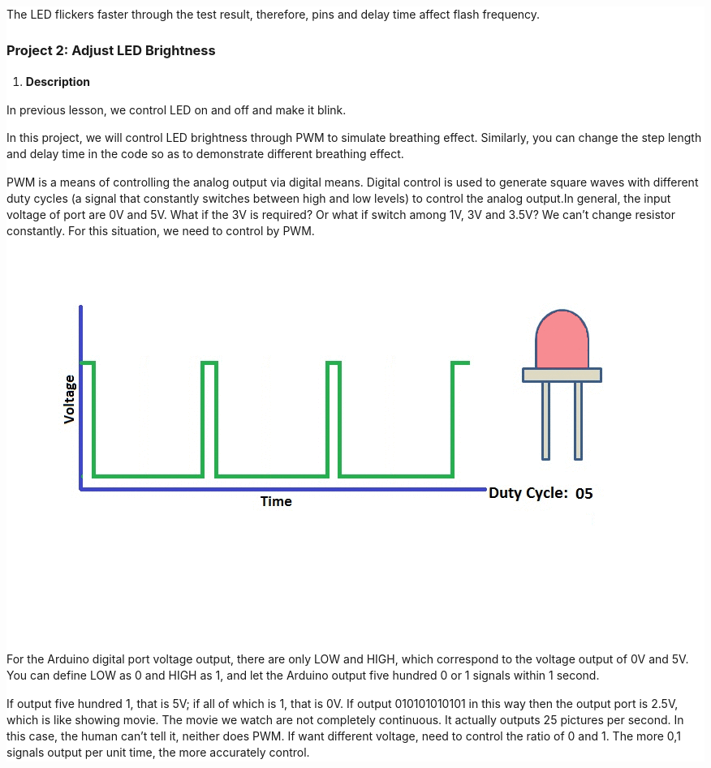 The LED flickers faster through the test result, therefore, pins and delay time
affect flash frequency.

### Project 2: Adjust LED Brightness

1.  **Description**

In previous lesson, we control LED on and off and make it blink.

In this project, we will control LED brightness through PWM to simulate
breathing effect. Similarly, you can change the step length and delay time in
the code so as to demonstrate different breathing effect.

PWM is a means of controlling the analog output via digital means. Digital
control is used to generate square waves with different duty cycles (a signal
that constantly switches between high and low levels) to control the analog
output.In general, the input voltage of port are 0V and 5V. What if the 3V is
required? Or what if switch among 1V, 3V and 3.5V? We can’t change resistor
constantly. For this situation, we need to control by PWM.

![](media/bbcfcb9ae56abb7e80ee587246fc4be9.GIF)

For the Arduino digital port voltage output, there are only LOW and HIGH, which
correspond to the voltage output of 0V and 5V. You can define LOW as 0 and HIGH
as 1, and let the Arduino output five hundred 0 or 1 signals within 1 second.

If output five hundred 1, that is 5V; if all of which is 1, that is 0V. If
output 010101010101 in this way then the output port is 2.5V, which is like
showing movie. The movie we watch are not completely continuous. It actually
outputs 25 pictures per second. In this case, the human can’t tell it, neither
does PWM. If want different voltage, need to control the ratio of 0 and 1. The
more 0,1 signals output per unit time, the more accurately control.
